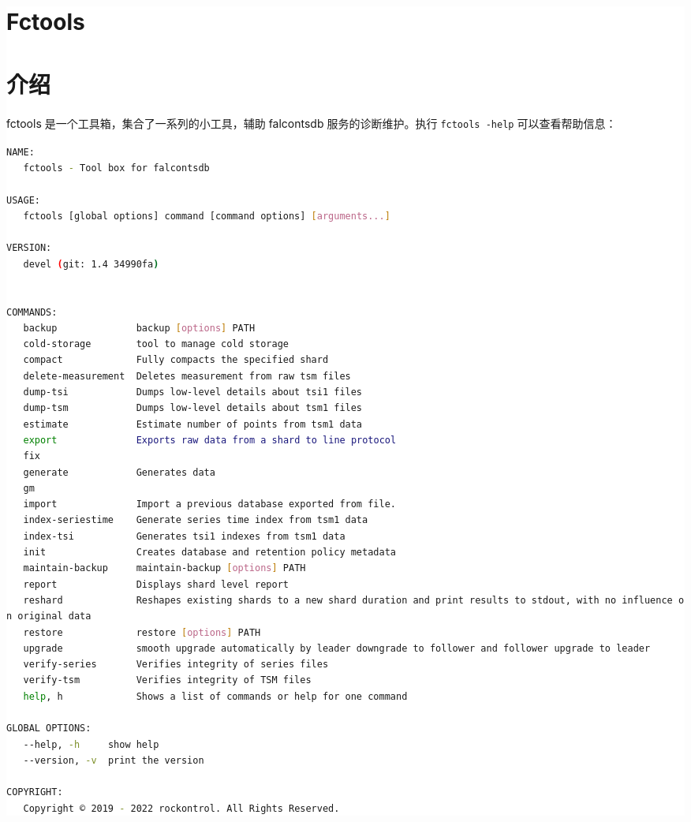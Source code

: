 # Fctools

# 介绍

fctools 是一个工具箱，集合了一系列的小工具，辅助 falcontsdb 服务的诊断维护。执行 `fctools -help` 可以查看帮助信息：

```Bash
NAME:
   fctools - Tool box for falcontsdb

USAGE:
   fctools [global options] command [command options] [arguments...]

VERSION:
   devel (git: 1.4 34990fa)


COMMANDS:
   backup              backup [options] PATH
   cold-storage        tool to manage cold storage
   compact             Fully compacts the specified shard
   delete-measurement  Deletes measurement from raw tsm files
   dump-tsi            Dumps low-level details about tsi1 files
   dump-tsm            Dumps low-level details about tsm1 files
   estimate            Estimate number of points from tsm1 data
   export              Exports raw data from a shard to line protocol
   fix
   generate            Generates data
   gm
   import              Import a previous database exported from file.
   index-seriestime    Generate series time index from tsm1 data
   index-tsi           Generates tsi1 indexes from tsm1 data
   init                Creates database and retention policy metadata
   maintain-backup     maintain-backup [options] PATH
   report              Displays shard level report
   reshard             Reshapes existing shards to a new shard duration and print results to stdout, with no influence on original data
   restore             restore [options] PATH
   upgrade             smooth upgrade automatically by leader downgrade to follower and follower upgrade to leader
   verify-series       Verifies integrity of series files
   verify-tsm          Verifies integrity of TSM files
   help, h             Shows a list of commands or help for one command

GLOBAL OPTIONS:
   --help, -h     show help
   --version, -v  print the version

COPYRIGHT:
   Copyright © 2019 - 2022 rockontrol. All Rights Reserved.
```
